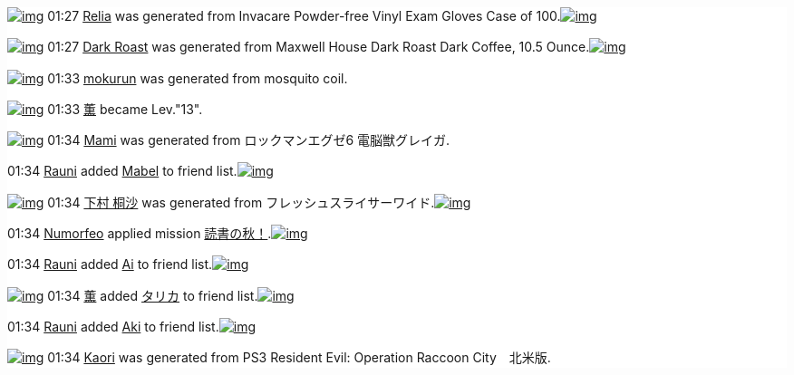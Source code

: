 [![img](http://img850.imageshack.us/img850/4113/qlzt.png)](http://www.barcodekanojo.com/kanojo/2655120/Relia) 01:27 [Relia](http://www.barcodekanojo.com/kanojo/2655120/Relia) was generated from Invacare Powder-free Vinyl Exam Gloves Case of 100.[![img](http://img35.imageshack.us/img35/5623/qflu.jpg)](http://www.barcodekanojo.com/product_images/barcode/5159688/1385483246/Invacare%20Powder-free%20Vinyl%20Exam%20Gloves%20Case%20of%20100.jpg) 

[![img](http://img834.imageshack.us/img834/2483/152x.png)](http://www.barcodekanojo.com/kanojo/2655121/Dark%20Roast) 01:27 [Dark Roast](http://www.barcodekanojo.com/kanojo/2655121/Dark%20Roast) was generated from Maxwell House Dark Roast Dark Coffee, 10.5 Ounce.[![img](http://img593.imageshack.us/img593/6076/36do.jpg)](http://www.barcodekanojo.com/product_images/barcode/5159689/1385483277/Maxwell%20House%20Dark%20Roast%20Dark%20Coffee%2C%2010.5%20Ounce.jpg) 

[![img](http://img440.imageshack.us/img440/8439/i8o.png)](http://www.barcodekanojo.com/kanojo/2655134/mokurun) 01:33 [mokurun](http://www.barcodekanojo.com/kanojo/2655134/mokurun) was generated from mosquito coil.

[![img](http://img844.imageshack.us/img844/3457/jahy.jpg)](http://www.barcodekanojo.com/user/414486/%E8%96%AB) 01:33 [薫](http://www.barcodekanojo.com/user/414486/%E8%96%AB) became Lev."13".

[![img](http://img32.imageshack.us/img32/6752/p0m4.png)](http://www.barcodekanojo.com/kanojo/2655135/Mami) 01:34 [Mami](http://www.barcodekanojo.com/kanojo/2655135/Mami) was generated from ロックマンエグゼ6 電脳獣グレイガ.

01:34 [Rauni](http://www.barcodekanojo.com/user/418954/Rauni) added [Mabel](http://www.barcodekanojo.com/kanojo/2625559/Mabel) to friend list.[![img](http://img34.imageshack.us/img34/4181/jh5t.png)](http://www.barcodekanojo.com/kanojo/2625559/Mabel) 

[![img](http://img811.imageshack.us/img811/7291/dlf2.png)](http://www.barcodekanojo.com/kanojo/2655136/%E4%B8%8B%E6%9D%91%20%20%E6%A1%90%E6%B2%99) 01:34 [下村  桐沙](http://www.barcodekanojo.com/kanojo/2655136/%E4%B8%8B%E6%9D%91%20%20%E6%A1%90%E6%B2%99) was generated from フレッシュスライサーワイド.[![img](http://img62.imageshack.us/img62/1540/5dic.jpg)](http://www.barcodekanojo.com/product_images/barcode/5159714/1385483609/50x50x,PE3,P83,P95,PE3,P83,PAC,PE3,P83,P83,PE3,P82,PB7,PE3,P83,PA5,PE3,P82,PB9,PE3,P83,PA9,PE3,P82,PA4,PE3,P82,PB5,PE3,P83,PBC,PE3,P83,PAF,PE3,P82,PA4,PE3,P83,P89.jpg,qw=88,ah=88.pagespeed.ic.GFuC61J7tt.jpg) 

01:34 [Numorfeo](http://www.barcodekanojo.com/user/419282/Numorfeo) applied mission [読書の秋！](http://www.barcodekanojo.com/kanojo/2655122/Fritto).[![img](http://img811.imageshack.us/img811/7268/v7yg.png)](http://www.barcodekanojo.com/kanojo/2655122/Fritto) 

01:34 [Rauni](http://www.barcodekanojo.com/user/418954/Rauni) added [Ai](http://www.barcodekanojo.com/kanojo/2625562/Ai) to friend list.[![img](http://img440.imageshack.us/img440/4231/ae2r.png)](http://www.barcodekanojo.com/kanojo/2625562/Ai) 

[![img](http://img9.imageshack.us/img9/6973/yvzq.jpg)](http://www.barcodekanojo.com/user/414486/%E8%96%AB) 01:34 [薫](http://www.barcodekanojo.com/user/414486/%E8%96%AB) added [タリカ](http://www.barcodekanojo.com/kanojo/2619616/%E3%82%BF%E3%83%AA%E3%82%AB) to friend list.[![img](http://img203.imageshack.us/img203/5420/q4al.png)](http://www.barcodekanojo.com/kanojo/2619616/%E3%82%BF%E3%83%AA%E3%82%AB) 

01:34 [Rauni](http://www.barcodekanojo.com/user/418954/Rauni) added [Aki](http://www.barcodekanojo.com/kanojo/2625564/Aki) to friend list.[![img](http://img31.imageshack.us/img31/1567/o80x.png)](http://www.barcodekanojo.com/kanojo/2625564/Aki) 

[![img](http://img35.imageshack.us/img35/3968/vo1t.png)](http://www.barcodekanojo.com/kanojo/2655137/Kaori) 01:34 [Kaori](http://www.barcodekanojo.com/kanojo/2655137/Kaori) was generated from PS3 Resident Evil: Operation Raccoon City　北米版.
